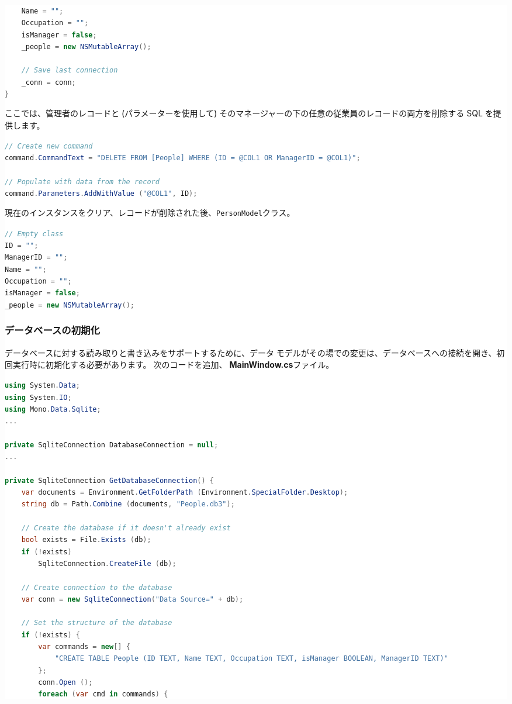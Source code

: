 ```csharp
    Name = "";
    Occupation = "";
    isManager = false;
    _people = new NSMutableArray();

    // Save last connection
    _conn = conn;
}
```

ここでは、管理者のレコードと (パラメーターを使用して) そのマネージャーの下の任意の従業員のレコードの両方を削除する SQL を提供します。

```csharp
// Create new command
command.CommandText = "DELETE FROM [People] WHERE (ID = @COL1 OR ManagerID = @COL1)";

// Populate with data from the record
command.Parameters.AddWithValue ("@COL1", ID);
```

現在のインスタンスをクリア、レコードが削除された後、`PersonModel`クラス。

```csharp
// Empty class
ID = "";
ManagerID = "";
Name = "";
Occupation = "";
isManager = false;
_people = new NSMutableArray();
```

### <a name="initializing-the-database"></a>データベースの初期化

データベースに対する読み取りと書き込みをサポートするために、データ モデルがその場での変更は、データベースへの接続を開き、初回実行時に初期化する必要があります。 次のコードを追加、 **MainWindow.cs**ファイル。

```csharp
using System.Data;
using System.IO;
using Mono.Data.Sqlite;
...

private SqliteConnection DatabaseConnection = null;
...

private SqliteConnection GetDatabaseConnection() {
    var documents = Environment.GetFolderPath (Environment.SpecialFolder.Desktop);
    string db = Path.Combine (documents, "People.db3");

    // Create the database if it doesn't already exist
    bool exists = File.Exists (db);
    if (!exists)
        SqliteConnection.CreateFile (db);

    // Create connection to the database
    var conn = new SqliteConnection("Data Source=" + db);

    // Set the structure of the database
    if (!exists) {
        var commands = new[] {
            "CREATE TABLE People (ID TEXT, Name TEXT, Occupation TEXT, isManager BOOLEAN, ManagerID TEXT)"
        };
        conn.Open ();
        foreach (var cmd in commands) {
```